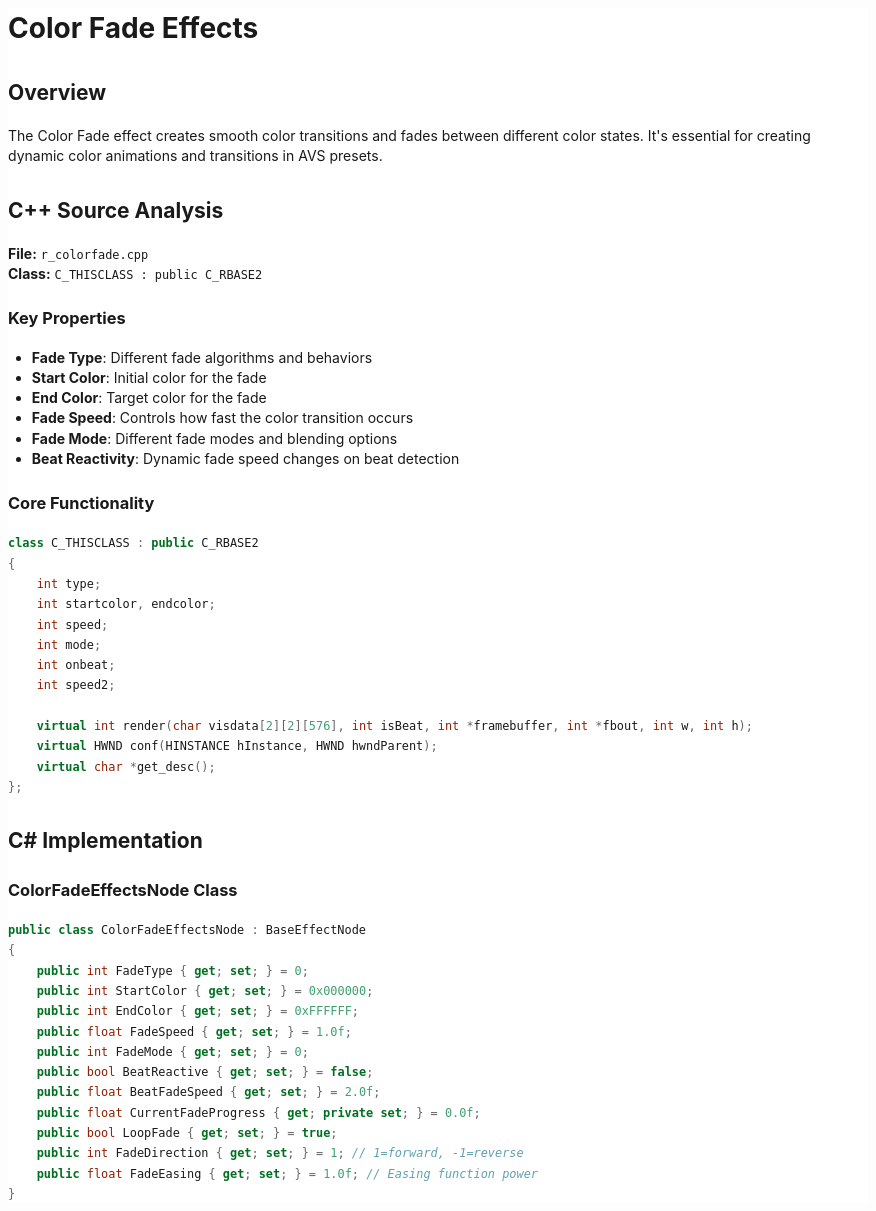 # Color Fade Effects

## Overview
The Color Fade effect creates smooth color transitions and fades between different color states. It's essential for creating dynamic color animations and transitions in AVS presets.

## C++ Source Analysis
**File:** `r_colorfade.cpp`  
**Class:** `C_THISCLASS : public C_RBASE2`

### Key Properties
- **Fade Type**: Different fade algorithms and behaviors
- **Start Color**: Initial color for the fade
- **End Color**: Target color for the fade
- **Fade Speed**: Controls how fast the color transition occurs
- **Fade Mode**: Different fade modes and blending options
- **Beat Reactivity**: Dynamic fade speed changes on beat detection

### Core Functionality
```cpp
class C_THISCLASS : public C_RBASE2
{
    int type;
    int startcolor, endcolor;
    int speed;
    int mode;
    int onbeat;
    int speed2;
    
    virtual int render(char visdata[2][2][576], int isBeat, int *framebuffer, int *fbout, int w, int h);
    virtual HWND conf(HINSTANCE hInstance, HWND hwndParent);
    virtual char *get_desc();
};
```

## C# Implementation

### ColorFadeEffectsNode Class
```csharp
public class ColorFadeEffectsNode : BaseEffectNode
{
    public int FadeType { get; set; } = 0;
    public int StartColor { get; set; } = 0x000000;
    public int EndColor { get; set; } = 0xFFFFFF;
    public float FadeSpeed { get; set; } = 1.0f;
    public int FadeMode { get; set; } = 0;
    public bool BeatReactive { get; set; } = false;
    public float BeatFadeSpeed { get; set; } = 2.0f;
    public float CurrentFadeProgress { get; private set; } = 0.0f;
    public bool LoopFade { get; set; } = true;
    public int FadeDirection { get; set; } = 1; // 1=forward, -1=reverse
    public float FadeEasing { get; set; } = 1.0f; // Easing function power
}
```
